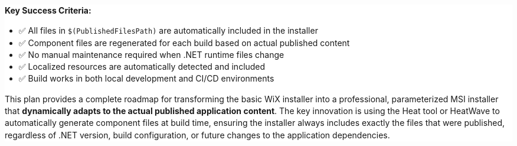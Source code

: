 **Key Success Criteria:**
- ✅ All files in `$(PublishedFilesPath)` are automatically included in the installer
- ✅ Component files are regenerated for each build based on actual published content
- ✅ No manual maintenance required when .NET runtime files change
- ✅ Localized resources are automatically detected and included
- ✅ Build works in both local development and CI/CD environments

This plan provides a complete roadmap for transforming the basic WiX installer into a professional, parameterized MSI installer that **dynamically adapts to the actual published application content**. The key innovation is using the Heat tool or HeatWave to automatically generate component files at build time, ensuring the installer always includes exactly the files that were published, regardless of .NET version, build configuration, or future changes to the application dependencies.
